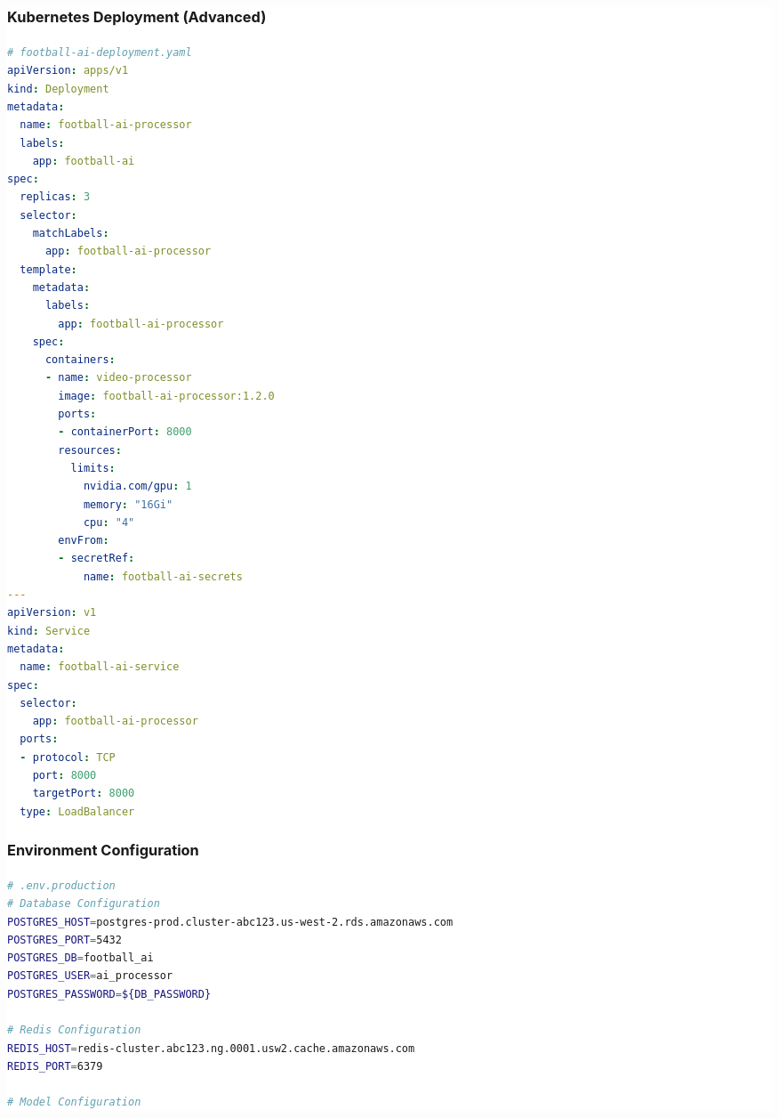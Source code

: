 ### Kubernetes Deployment (Advanced)

```yaml
# football-ai-deployment.yaml
apiVersion: apps/v1
kind: Deployment
metadata:
  name: football-ai-processor
  labels:
    app: football-ai
spec:
  replicas: 3
  selector:
    matchLabels:
      app: football-ai-processor
  template:
    metadata:
      labels:
        app: football-ai-processor
    spec:
      containers:
      - name: video-processor
        image: football-ai-processor:1.2.0
        ports:
        - containerPort: 8000
        resources:
          limits:
            nvidia.com/gpu: 1
            memory: "16Gi"
            cpu: "4"
        envFrom:
        - secretRef:
            name: football-ai-secrets
---
apiVersion: v1
kind: Service
metadata:
  name: football-ai-service
spec:
  selector:
    app: football-ai-processor
  ports:
  - protocol: TCP
    port: 8000
    targetPort: 8000
  type: LoadBalancer
```

### Environment Configuration

```bash
# .env.production
# Database Configuration
POSTGRES_HOST=postgres-prod.cluster-abc123.us-west-2.rds.amazonaws.com
POSTGRES_PORT=5432
POSTGRES_DB=football_ai
POSTGRES_USER=ai_processor
POSTGRES_PASSWORD=${DB_PASSWORD}

# Redis Configuration
REDIS_HOST=redis-cluster.abc123.ng.0001.usw2.cache.amazonaws.com
REDIS_PORT=6379

# Model Configuration
```
